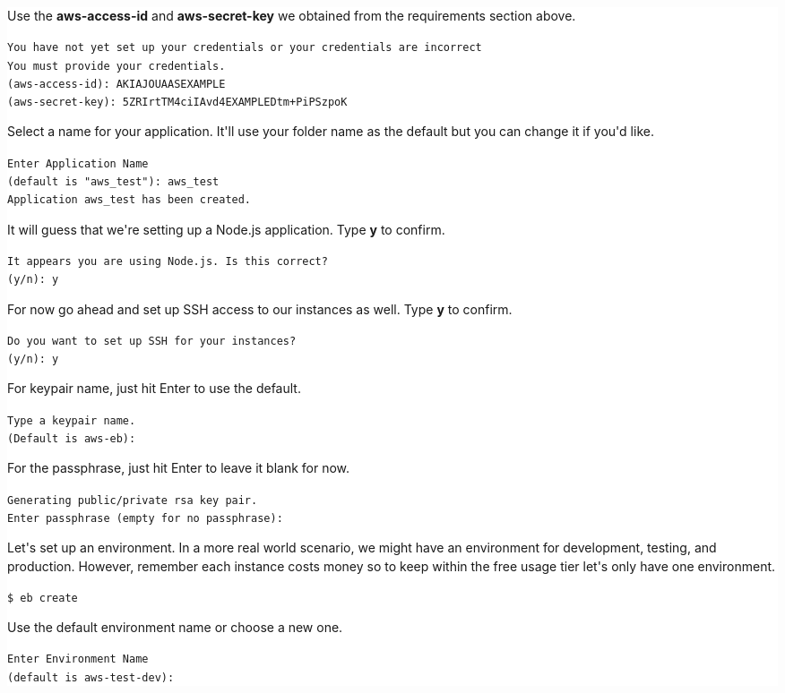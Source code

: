 Use the **aws-access-id** and **aws-secret-key** we obtained from the requirements section above.

```
You have not yet set up your credentials or your credentials are incorrect
You must provide your credentials.
(aws-access-id): AKIAJOUAASEXAMPLE
(aws-secret-key): 5ZRIrtTM4ciIAvd4EXAMPLEDtm+PiPSzpoK
```

Select a name for your application. It'll use your folder name as the default but you can change it if you'd like.

```
Enter Application Name
(default is "aws_test"): aws_test
Application aws_test has been created.
```

It will guess that we're setting up a Node.js application. Type **y** to confirm.

```
It appears you are using Node.js. Is this correct?
(y/n): y
```

For now go ahead and set up SSH access to our instances as well. Type **y** to confirm.

```
Do you want to set up SSH for your instances?
(y/n): y
```

For keypair name, just hit Enter to use the default.

```
Type a keypair name.
(Default is aws-eb):
```

For the passphrase, just hit Enter to leave it blank for now.

```
Generating public/private rsa key pair.
Enter passphrase (empty for no passphrase):
```

Let's set up an environment. In a more real world scenario, we might have an environment for development, testing, and production. However, remember each instance costs money so to keep within the free usage tier let's only have one environment.

```
$ eb create
```

Use the default environment name or choose a new one.

```
Enter Environment Name
(default is aws-test-dev):
```

